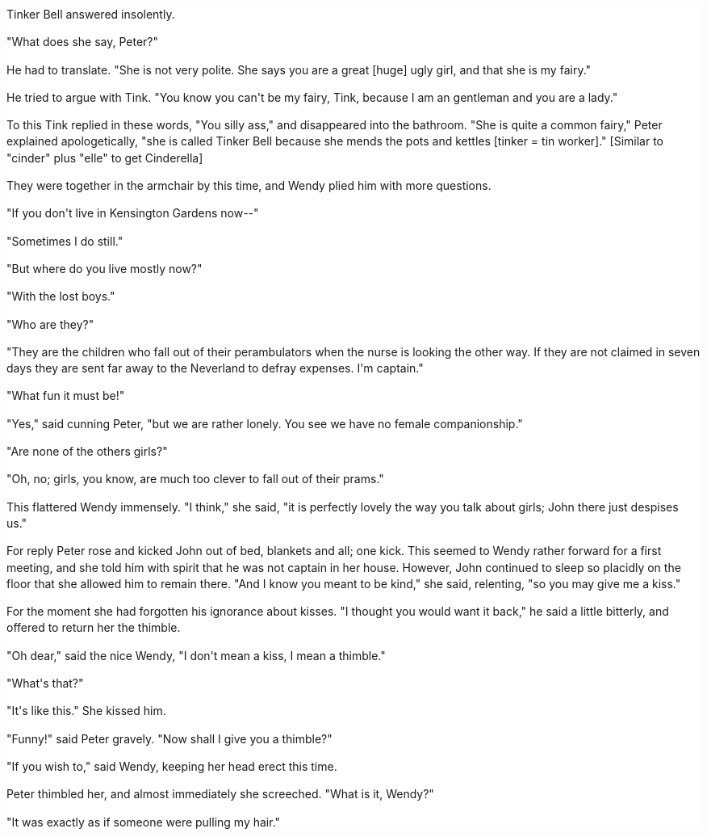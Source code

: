Tinker Bell answered insolently. 

"What does she say, Peter?" 

He had to translate. "She is not very polite. She says you are a great [huge] ugly girl, and that she is my fairy." 

He tried to argue with Tink. "You know you can't be my fairy, Tink, because I am an gentleman and you are a lady." 

To this Tink replied in these words, "You silly ass," and disappeared into the bathroom. "She is quite a common fairy," Peter explained apologetically, "she is called Tinker Bell because she mends the pots and kettles [tinker = tin worker]." [Similar to "cinder" plus "elle" to get Cinderella] 

They were together in the armchair by this time, and Wendy plied him with more questions. 

"If you don't live in Kensington Gardens now--" 

"Sometimes I do still." 

"But where do you live mostly now?" 

"With the lost boys." 

"Who are they?" 

"They are the children who fall out of their perambulators when the nurse is looking the other way. If they are not claimed in seven days they are sent far away to the Neverland to defray expenses. I'm captain." 

"What fun it must be!" 

"Yes," said cunning Peter, "but we are rather lonely. You see we have no female companionship." 

"Are none of the others girls?" 

"Oh, no; girls, you know, are much too clever to fall out of their prams." 

This flattered Wendy immensely. "I think," she said, "it is perfectly lovely the way you talk about girls; John there just despises us." 

For reply Peter rose and kicked John out of bed, blankets and all; one kick. This seemed to Wendy rather forward for a first meeting, and she told him with spirit that he was not captain in her house. However, John continued to sleep so placidly on the floor that she allowed him to remain there. "And I know you meant to be kind," she said, relenting, "so you may give me a kiss." 

For the moment she had forgotten his ignorance about kisses. "I thought you would want it back," he said a little bitterly, and offered to return her the thimble. 

"Oh dear," said the nice Wendy, "I don't mean a kiss, I mean a thimble." 

"What's that?" 

"It's like this." She kissed him. 

"Funny!" said Peter gravely. "Now shall I give you a thimble?" 

"If you wish to," said Wendy, keeping her head erect this time. 

Peter thimbled her, and almost immediately she screeched. "What is it, Wendy?" 

"It was exactly as if someone were pulling my hair." 

